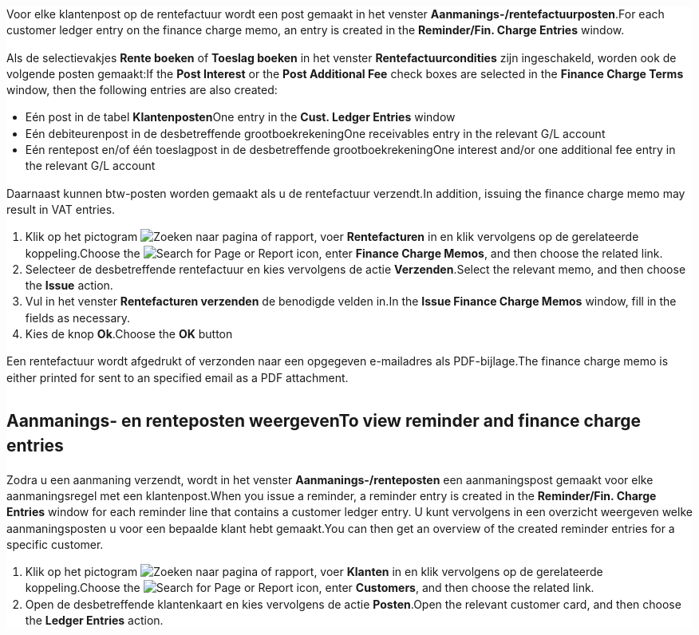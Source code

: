 <span data-ttu-id="d40e8-302">Voor elke klantenpost op de rentefactuur wordt een post gemaakt in het venster **Aanmanings-/rentefactuurposten**.</span><span class="sxs-lookup"><span data-stu-id="d40e8-302">For each customer ledger entry on the finance charge memo, an entry is created in the **Reminder/Fin. Charge Entries** window.</span></span>

<span data-ttu-id="d40e8-303">Als de selectievakjes **Rente boeken** of **Toeslag boeken** in het venster **Rentefactuurcondities** zijn ingeschakeld, worden ook de volgende posten gemaakt:</span><span class="sxs-lookup"><span data-stu-id="d40e8-303">If the **Post Interest** or the **Post Additional Fee** check boxes are selected in the **Finance Charge Terms** window, then the following entries are also created:</span></span>

- <span data-ttu-id="d40e8-304">Eén post in de tabel **Klantenposten**</span><span class="sxs-lookup"><span data-stu-id="d40e8-304">One entry in the **Cust. Ledger Entries** window</span></span>
- <span data-ttu-id="d40e8-305">Eén debiteurenpost in de desbetreffende grootboekrekening</span><span class="sxs-lookup"><span data-stu-id="d40e8-305">One receivables entry in the relevant G/L account</span></span>
- <span data-ttu-id="d40e8-306">Eén rentepost en/of één toeslagpost in de desbetreffende grootboekrekening</span><span class="sxs-lookup"><span data-stu-id="d40e8-306">One interest and/or one additional fee entry in the relevant G/L account</span></span>

<span data-ttu-id="d40e8-307">Daarnaast kunnen btw-posten worden gemaakt als u de rentefactuur verzendt.</span><span class="sxs-lookup"><span data-stu-id="d40e8-307">In addition, issuing the finance charge memo may result in VAT entries.</span></span>

1. <span data-ttu-id="d40e8-308">Klik op het pictogram ![Zoeken naar pagina of rapport](media/ui-search/search_small.png "Pictogram Zoeken naar pagina of rapport"), voer **Rentefacturen** in en klik vervolgens op de gerelateerde koppeling.</span><span class="sxs-lookup"><span data-stu-id="d40e8-308">Choose the ![Search for Page or Report](media/ui-search/search_small.png "Search for Page or Report icon") icon, enter **Finance Charge Memos**, and then choose the related link.</span></span>
2. <span data-ttu-id="d40e8-309">Selecteer de desbetreffende rentefactuur en kies vervolgens de actie **Verzenden**.</span><span class="sxs-lookup"><span data-stu-id="d40e8-309">Select the relevant memo, and then choose the **Issue** action.</span></span>
3. <span data-ttu-id="d40e8-310">Vul in het venster **Rentefacturen verzenden** de benodigde velden in.</span><span class="sxs-lookup"><span data-stu-id="d40e8-310">In the **Issue Finance Charge Memos** window, fill in the fields as necessary.</span></span>
4. <span data-ttu-id="d40e8-311">Kies de knop **Ok**.</span><span class="sxs-lookup"><span data-stu-id="d40e8-311">Choose the **OK** button</span></span>

<span data-ttu-id="d40e8-312">Een rentefactuur wordt afgedrukt of verzonden naar een opgegeven e-mailadres als PDF-bijlage.</span><span class="sxs-lookup"><span data-stu-id="d40e8-312">The finance charge memo is either printed for sent to an specified email as a PDF attachment.</span></span>

## <a name="to-view-reminder-and-finance-charge-entries"></a><span data-ttu-id="d40e8-313">Aanmanings- en renteposten weergeven</span><span class="sxs-lookup"><span data-stu-id="d40e8-313">To view reminder and finance charge entries</span></span>  
<span data-ttu-id="d40e8-314">Zodra u een aanmaning verzendt, wordt in het venster **Aanmanings-/renteposten** een aanmaningspost gemaakt voor elke aanmaningsregel met een klantenpost.</span><span class="sxs-lookup"><span data-stu-id="d40e8-314">When you issue a reminder, a reminder entry is created in the **Reminder/Fin. Charge Entries** window for each reminder line that contains a customer ledger entry.</span></span> <span data-ttu-id="d40e8-315">U kunt vervolgens in een overzicht weergeven welke aanmaningsposten u voor een bepaalde klant hebt gemaakt.</span><span class="sxs-lookup"><span data-stu-id="d40e8-315">You can then get an overview of the created reminder entries for a specific customer.</span></span>    
1. <span data-ttu-id="d40e8-316">Klik op het pictogram ![Zoeken naar pagina of rapport](media/ui-search/search_small.png "Pictogram Zoeken naar pagina of rapport"), voer **Klanten** in en klik vervolgens op de gerelateerde koppeling.</span><span class="sxs-lookup"><span data-stu-id="d40e8-316">Choose the ![Search for Page or Report](media/ui-search/search_small.png "Search for Page or Report icon") icon, enter **Customers**, and then choose the related link.</span></span>  
2. <span data-ttu-id="d40e8-317">Open de desbetreffende klantenkaart en kies vervolgens de actie **Posten**.</span><span class="sxs-lookup"><span data-stu-id="d40e8-317">Open the relevant customer card, and then choose the **Ledger Entries** action.</span></span>